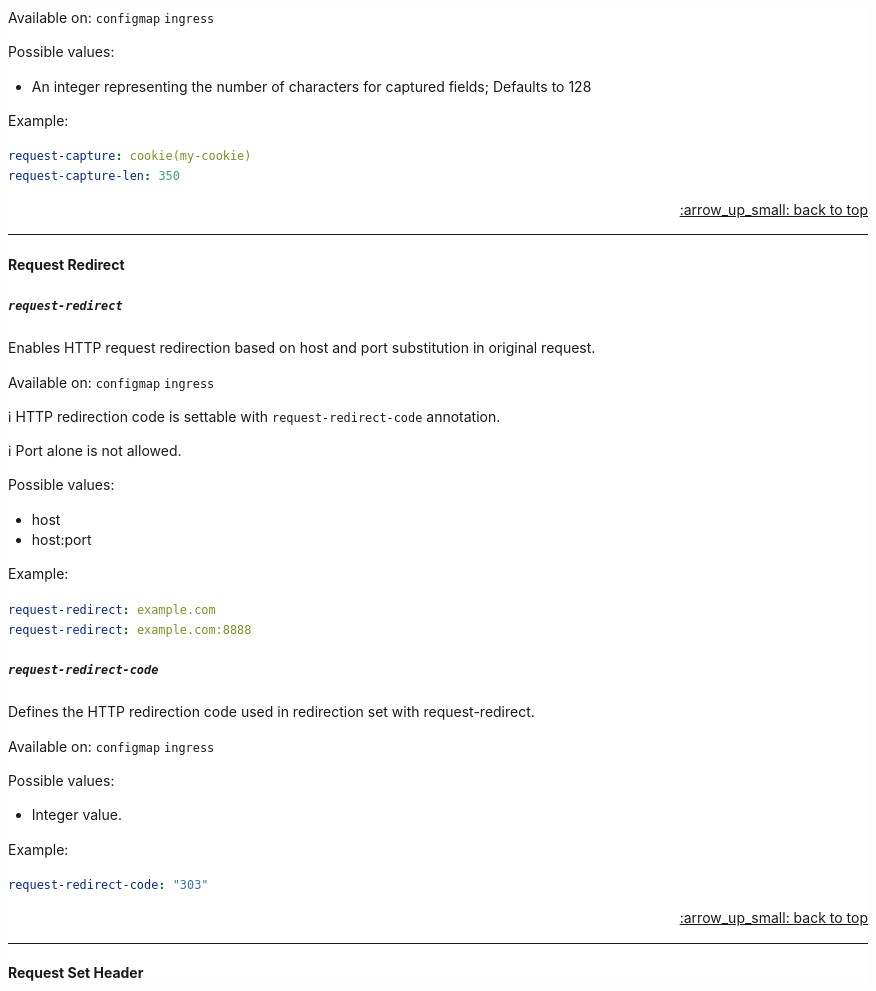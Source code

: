   Available on:  `configmap`  `ingress`

Possible values:

- An integer representing the number of characters for captured fields; Defaults to 128

Example:

```yaml
request-capture: cookie(my-cookie)
request-capture-len: 350
```

<p align='right'><a href='#available-annotations'>:arrow_up_small: back to top</a></p>

***

#### Request Redirect

##### `request-redirect`

  Enables HTTP request redirection based on host and port substitution in original request.

  Available on:  `configmap`  `ingress`

  :information_source: HTTP redirection code is settable with `request-redirect-code` annotation.

  :information_source: Port alone is not allowed.

Possible values:

- host
- host:port

Example:

```yaml
request-redirect: example.com
request-redirect: example.com:8888
```

##### `request-redirect-code`

  Defines the HTTP redirection code used in redirection set with request-redirect.

  Available on:  `configmap`  `ingress`

Possible values:

- Integer value.

Example:

```yaml
request-redirect-code: "303"
```

<p align='right'><a href='#available-annotations'>:arrow_up_small: back to top</a></p>

***

#### Request Set Header
